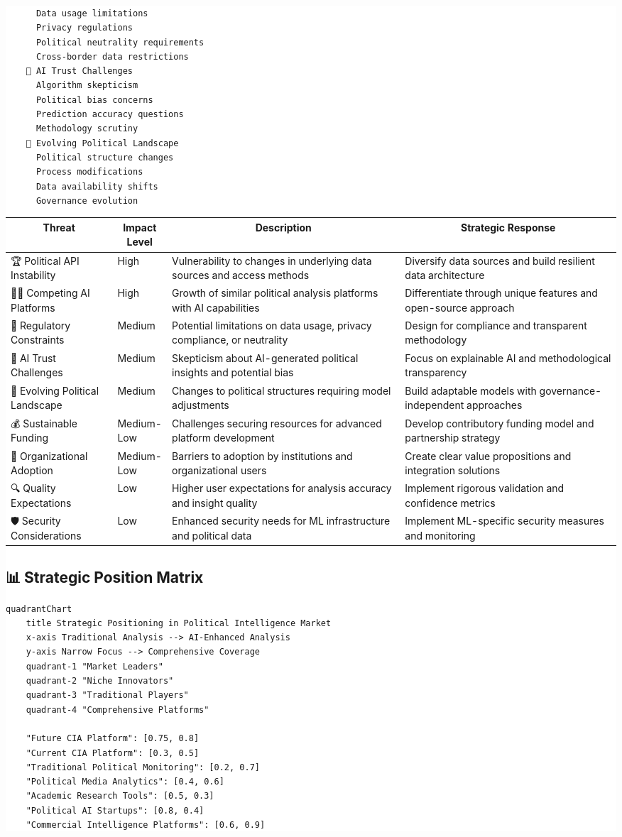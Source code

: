 ```mermaid
      Data usage limitations
      Privacy regulations
      Political neutrality requirements
      Cross-border data restrictions
    🧠 AI Trust Challenges
      Algorithm skepticism
      Political bias concerns
      Prediction accuracy questions
      Methodology scrutiny
    🔄 Evolving Political Landscape
      Political structure changes
      Process modifications
      Data availability shifts
      Governance evolution
```

| Threat                          | Impact Level | Description                                                                | Strategic Response                                           |
|---------------------------------|--------------|----------------------------------------------------------------------------|--------------------------------------------------------------|
| 🏆 Political API Instability     | High         | Vulnerability to changes in underlying data sources and access methods     | Diversify data sources and build resilient data architecture  |
| 👨‍💻 Competing AI Platforms      | High         | Growth of similar political analysis platforms with AI capabilities        | Differentiate through unique features and open-source approach|
| 📜 Regulatory Constraints        | Medium       | Potential limitations on data usage, privacy compliance, or neutrality     | Design for compliance and transparent methodology             |
| 🧠 AI Trust Challenges           | Medium       | Skepticism about AI-generated political insights and potential bias        | Focus on explainable AI and methodological transparency       |
| 🔄 Evolving Political Landscape  | Medium       | Changes to political structures requiring model adjustments                | Build adaptable models with governance-independent approaches |
| 💰 Sustainable Funding           | Medium-Low   | Challenges securing resources for advanced platform development            | Develop contributory funding model and partnership strategy   |
| 🏢 Organizational Adoption       | Medium-Low   | Barriers to adoption by institutions and organizational users              | Create clear value propositions and integration solutions      |
| 🔍 Quality Expectations          | Low          | Higher user expectations for analysis accuracy and insight quality         | Implement rigorous validation and confidence metrics           |
| 🛡️ Security Considerations       | Low          | Enhanced security needs for ML infrastructure and political data           | Implement ML-specific security measures and monitoring         |

## 📊 Strategic Position Matrix

```mermaid
quadrantChart
    title Strategic Positioning in Political Intelligence Market
    x-axis Traditional Analysis --> AI-Enhanced Analysis
    y-axis Narrow Focus --> Comprehensive Coverage
    quadrant-1 "Market Leaders"
    quadrant-2 "Niche Innovators"
    quadrant-3 "Traditional Players"
    quadrant-4 "Comprehensive Platforms"
    
    "Future CIA Platform": [0.75, 0.8]
    "Current CIA Platform": [0.3, 0.5]
    "Traditional Political Monitoring": [0.2, 0.7]
    "Political Media Analytics": [0.4, 0.6]
    "Academic Research Tools": [0.5, 0.3]
    "Political AI Startups": [0.8, 0.4]
    "Commercial Intelligence Platforms": [0.6, 0.9]
```
